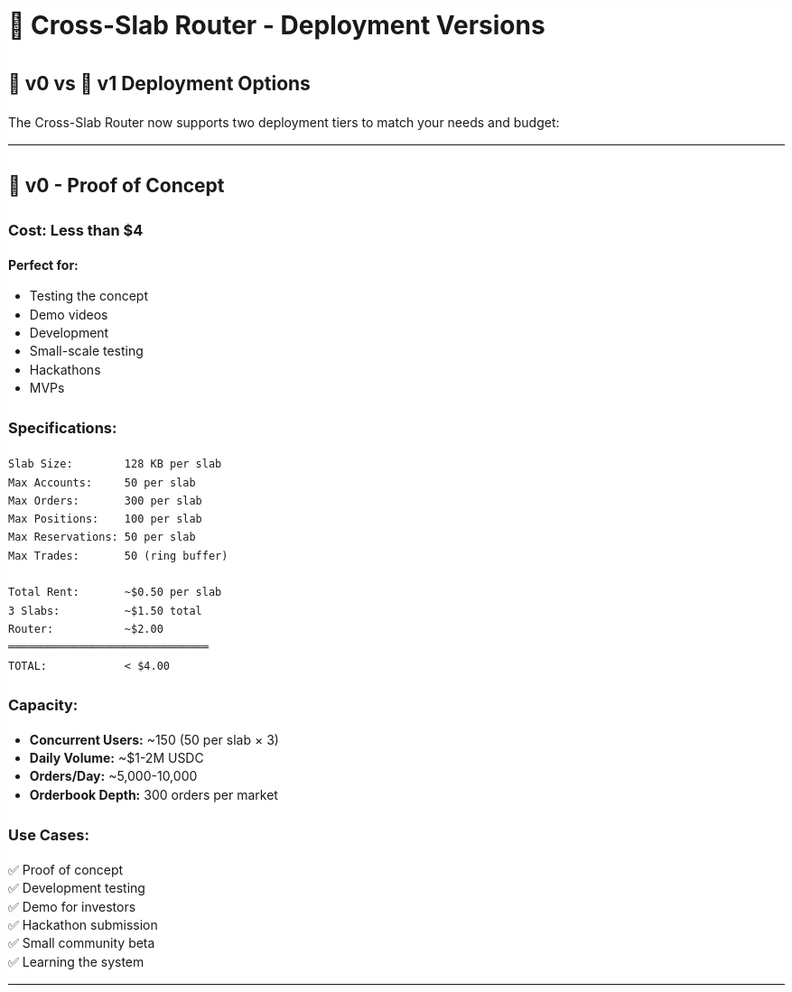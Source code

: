 # 🚀 Cross-Slab Router - Deployment Versions

## 💎 v0 vs 🚀 v1 Deployment Options

The Cross-Slab Router now supports two deployment tiers to match your needs and budget:

---

## **💎 v0 - Proof of Concept**

### **Cost: Less than $4**

**Perfect for:**
- Testing the concept
- Demo videos
- Development
- Small-scale testing
- Hackathons
- MVPs

### **Specifications:**
```
Slab Size:        128 KB per slab
Max Accounts:     50 per slab
Max Orders:       300 per slab
Max Positions:    100 per slab
Max Reservations: 50 per slab
Max Trades:       50 (ring buffer)

Total Rent:       ~$0.50 per slab
3 Slabs:          ~$1.50 total
Router:           ~$2.00
═══════════════════════════════
TOTAL:            < $4.00
```

### **Capacity:**
- **Concurrent Users:** ~150 (50 per slab × 3)
- **Daily Volume:** ~$1-2M USDC
- **Orders/Day:** ~5,000-10,000
- **Orderbook Depth:** 300 orders per market

### **Use Cases:**
✅ Proof of concept  
✅ Development testing  
✅ Demo for investors  
✅ Hackathon submission  
✅ Small community beta  
✅ Learning the system  

---